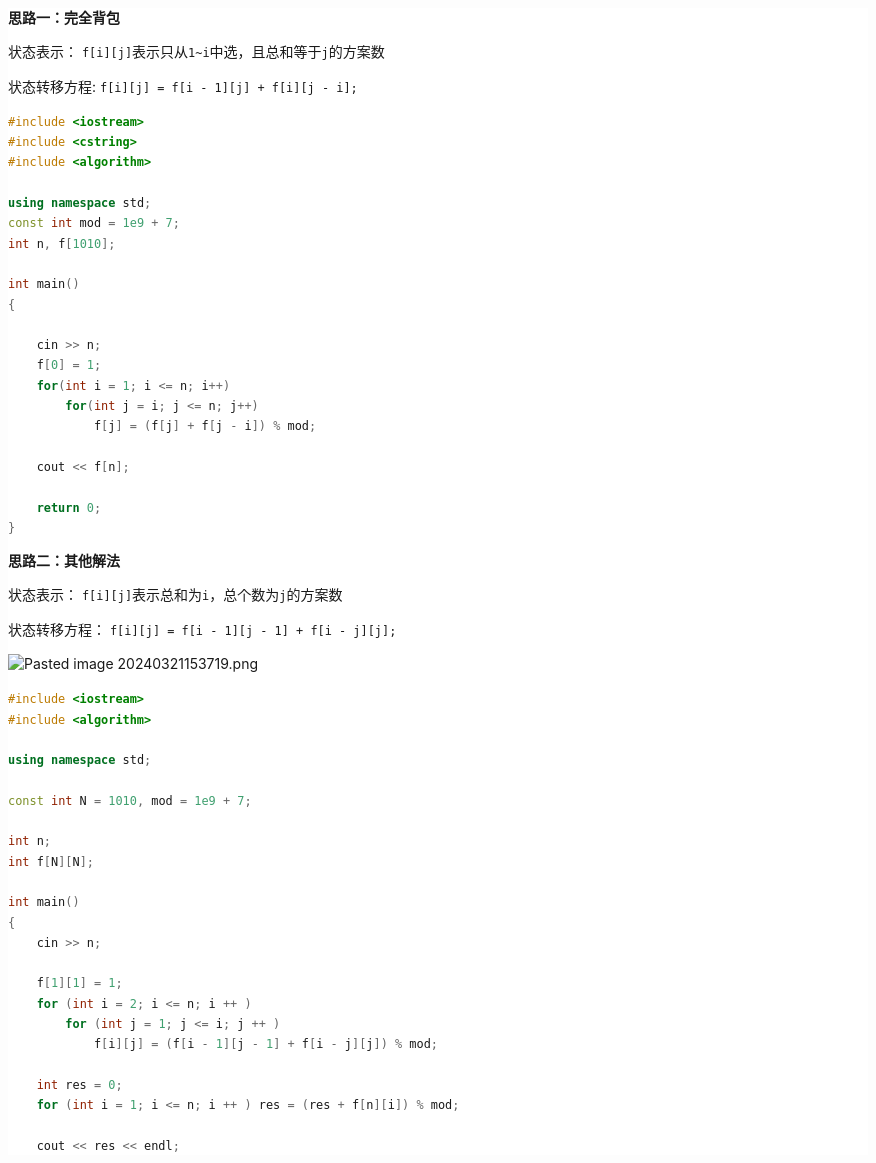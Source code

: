 **思路一：完全背包**

状态表示：
`f[i][j]`表示只从`1~i`中选，且总和等于`j`的方案数

状态转移方程:
`f[i][j] = f[i - 1][j] + f[i][j - i];`

```cpp
#include <iostream>
#include <cstring>
#include <algorithm>

using namespace std;
const int mod = 1e9 + 7;
int n, f[1010];

int main()
{
    
    cin >> n;
    f[0] = 1;
    for(int i = 1; i <= n; i++)
        for(int j = i; j <= n; j++)
            f[j] = (f[j] + f[j - i]) % mod;
        
    cout << f[n];
    
    return 0;
}
```

**思路二：其他解法**

状态表示：
`f[i][j]`表示总和为`i`，总个数为`j`的方案数

状态转移方程：
`f[i][j] = f[i - 1][j - 1] + f[i - j][j];`

![Pasted image 20240321153719.png](https://s2.loli.net/2024/04/17/XnrJPxw3CLj1HeR.png)

```cpp
#include <iostream>
#include <algorithm>

using namespace std;

const int N = 1010, mod = 1e9 + 7;

int n;
int f[N][N];

int main()
{
    cin >> n;

    f[1][1] = 1;
    for (int i = 2; i <= n; i ++ )
        for (int j = 1; j <= i; j ++ )
            f[i][j] = (f[i - 1][j - 1] + f[i - j][j]) % mod;

    int res = 0;
    for (int i = 1; i <= n; i ++ ) res = (res + f[n][i]) % mod;

    cout << res << endl;

```